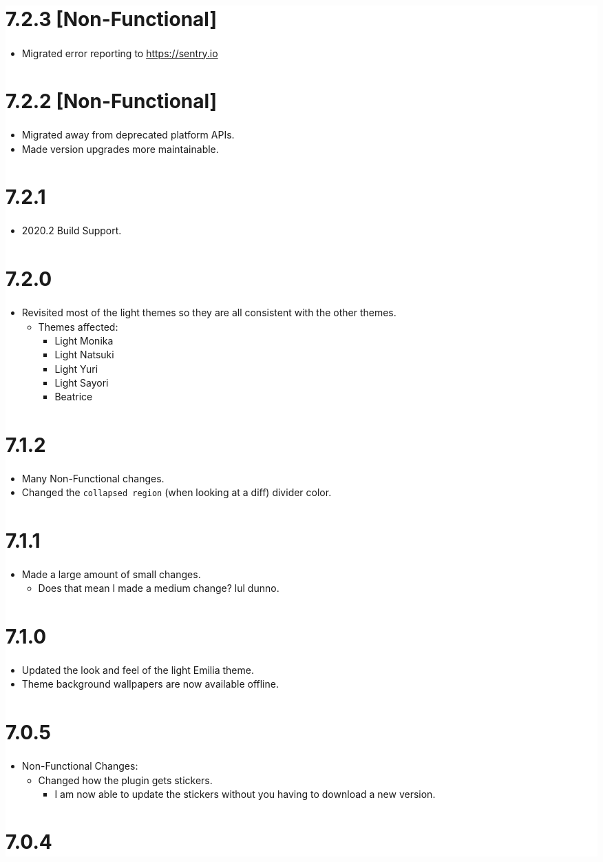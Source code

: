 # 7.2.3 [Non-Functional]

- Migrated error reporting to https://sentry.io

# 7.2.2 [Non-Functional]

- Migrated away from deprecated platform APIs.
- Made version upgrades more maintainable.

# 7.2.1

- 2020.2 Build Support.

# 7.2.0

- Revisited most of the light themes so they are all consistent with the other themes.
  - Themes affected:
    - Light Monika
    - Light Natsuki
    - Light Yuri
    - Light Sayori
    - Beatrice

# 7.1.2

- Many Non-Functional changes.
- Changed the `collapsed region` (when looking at a diff) divider color.

# 7.1.1

- Made a large amount of small changes.
  - Does that mean I made a medium change? lul dunno.

# 7.1.0

- Updated the look and feel of the light Emilia theme.
- Theme background wallpapers are now available offline.

# 7.0.5

- Non-Functional Changes:
  - Changed how the plugin gets stickers.
    - I am now able to update the stickers without you having to download a new version.

# 7.0.4
